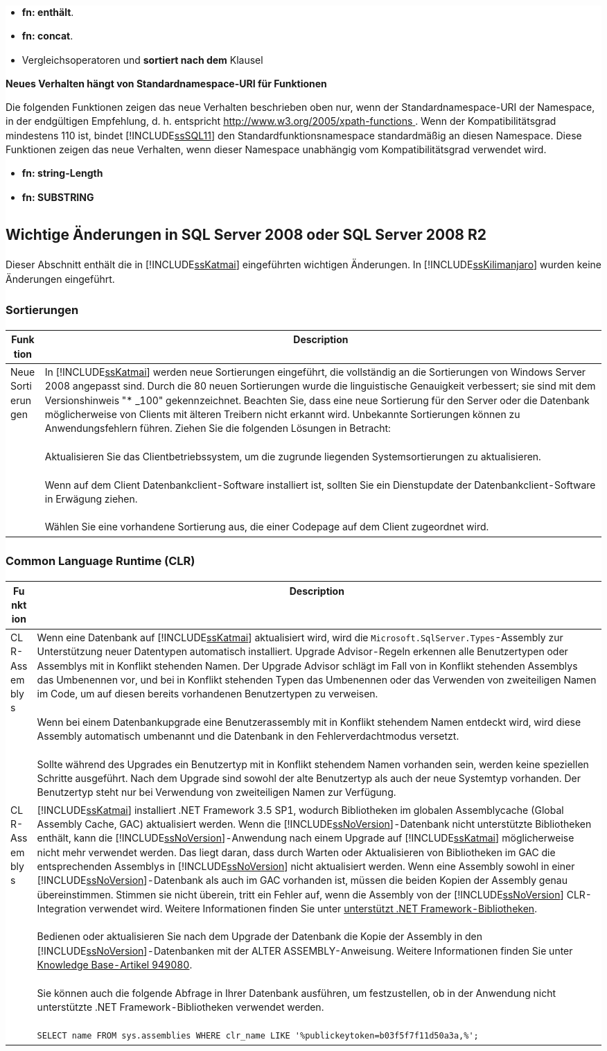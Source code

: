 -   **fn: enthält**.  
  
-   **fn: concat**.  
  
-   Vergleichsoperatoren und **sortiert nach dem** Klausel  
  
 **Neues Verhalten hängt von Standardnamespace-URI für Funktionen**  
  
 Die folgenden Funktionen zeigen das neue Verhalten beschrieben oben nur, wenn der Standardnamespace-URI der Namespace, in der endgültigen Empfehlung, d. h. entspricht [ http://www.w3.org/2005/xpath-functions ](http://www.w3.org/2005/xpath-functions). Wenn der Kompatibilitätsgrad mindestens 110 ist, bindet [!INCLUDE[ssSQL11](../includes/sssql11-md.md)] den Standardfunktionsnamespace standardmäßig an diesen Namespace. Diese Funktionen zeigen das neue Verhalten, wenn dieser Namespace unabhängig vom Kompatibilitätsgrad verwendet wird.  
  
-   **fn: string-Length**  
  
-   **fn: SUBSTRING**  
  
##  <a name="KJKatmai"></a> Wichtige Änderungen in SQL Server 2008 oder SQL Server 2008 R2  
 Dieser Abschnitt enthält die in [!INCLUDE[ssKatmai](../includes/sskatmai-md.md)] eingeführten wichtigen Änderungen. In [!INCLUDE[ssKilimanjaro](../includes/sskilimanjaro-md.md)] wurden keine Änderungen eingeführt.  
  
### <a name="collations"></a>Sortierungen  
  
|Funktion|Description|  
|-------------|-----------------|  
|Neue Sortierungen|In [!INCLUDE[ssKatmai](../includes/sskatmai-md.md)] werden neue Sortierungen eingeführt, die vollständig an die Sortierungen von Windows Server 2008 angepasst sind. Durch die 80 neuen Sortierungen wurde die linguistische Genauigkeit verbessert; sie sind mit dem Versionshinweis "* _100" gekennzeichnet. Beachten Sie, dass eine neue Sortierung für den Server oder die Datenbank möglicherweise von Clients mit älteren Treibern nicht erkannt wird. Unbekannte Sortierungen können zu Anwendungsfehlern führen. Ziehen Sie die folgenden Lösungen in Betracht:<br /><br /> Aktualisieren Sie das Clientbetriebssystem, um die zugrunde liegenden Systemsortierungen zu aktualisieren.<br /><br /> Wenn auf dem Client Datenbankclient-Software installiert ist, sollten Sie ein Dienstupdate der Datenbankclient-Software in Erwägung ziehen.<br /><br /> Wählen Sie eine vorhandene Sortierung aus, die einer Codepage auf dem Client zugeordnet wird.|  
  
### <a name="common-language-runtime-clr"></a>Common Language Runtime (CLR)  
  
|Funktion|Description|  
|-------------|-----------------|  
|CLR-Assemblys|Wenn eine Datenbank auf [!INCLUDE[ssKatmai](../includes/sskatmai-md.md)] aktualisiert wird, wird die `Microsoft.SqlServer.Types`-Assembly zur Unterstützung neuer Datentypen automatisch installiert. Upgrade Advisor-Regeln erkennen alle Benutzertypen oder Assemblys mit in Konflikt stehenden Namen. Der Upgrade Advisor schlägt im Fall von in Konflikt stehenden Assemblys das Umbenennen vor, und bei in Konflikt stehenden Typen das Umbenennen oder das Verwenden von zweiteiligen Namen im Code, um auf diesen bereits vorhandenen Benutzertypen zu verweisen.<br /><br /> Wenn bei einem Datenbankupgrade eine Benutzerassembly mit in Konflikt stehendem Namen entdeckt wird, wird diese Assembly automatisch umbenannt und die Datenbank in den Fehlerverdachtmodus versetzt.<br /><br /> Sollte während des Upgrades ein Benutzertyp mit in Konflikt stehendem Namen vorhanden sein, werden keine speziellen Schritte ausgeführt. Nach dem Upgrade sind sowohl der alte Benutzertyp als auch der neue Systemtyp vorhanden. Der Benutzertyp steht nur bei Verwendung von zweiteiligen Namen zur Verfügung.|  
|CLR-Assemblys|[!INCLUDE[ssKatmai](../includes/sskatmai-md.md)] installiert .NET Framework 3.5 SP1, wodurch Bibliotheken im globalen Assemblycache (Global Assembly Cache, GAC) aktualisiert werden. Wenn die [!INCLUDE[ssNoVersion](../includes/ssnoversion-md.md)]-Datenbank nicht unterstützte Bibliotheken enthält, kann die [!INCLUDE[ssNoVersion](../includes/ssnoversion-md.md)]-Anwendung nach einem Upgrade auf [!INCLUDE[ssKatmai](../includes/sskatmai-md.md)] möglicherweise nicht mehr verwendet werden. Das liegt daran, dass durch Warten oder Aktualisieren von Bibliotheken im GAC die entsprechenden Assemblys in [!INCLUDE[ssNoVersion](../includes/ssnoversion-md.md)] nicht aktualisiert werden. Wenn eine Assembly sowohl in einer [!INCLUDE[ssNoVersion](../includes/ssnoversion-md.md)]-Datenbank als auch im GAC vorhanden ist, müssen die beiden Kopien der Assembly genau übereinstimmen. Stimmen sie nicht überein, tritt ein Fehler auf, wenn die Assembly von der [!INCLUDE[ssNoVersion](../includes/ssnoversion-md.md)] CLR-Integration verwendet wird. Weitere Informationen finden Sie unter [unterstützt .NET Framework-Bibliotheken](../relational-databases/clr-integration/database-objects/supported-net-framework-libraries.md).<br /><br /> Bedienen oder aktualisieren Sie nach dem Upgrade der Datenbank die Kopie der Assembly in den [!INCLUDE[ssNoVersion](../includes/ssnoversion-md.md)]-Datenbanken mit der ALTER ASSEMBLY-Anweisung. Weitere Informationen finden Sie unter [Knowledge Base-Artikel 949080](http://go.microsoft.com/fwlink/?LinkId=154563).<br /><br /> Sie können auch die folgende Abfrage in Ihrer Datenbank ausführen, um festzustellen, ob in der Anwendung nicht unterstützte .NET Framework-Bibliotheken verwendet werden.<br /><br /> `SELECT name FROM sys.assemblies WHERE clr_name LIKE '%publickeytoken=b03f5f7f11d50a3a,%';`|  